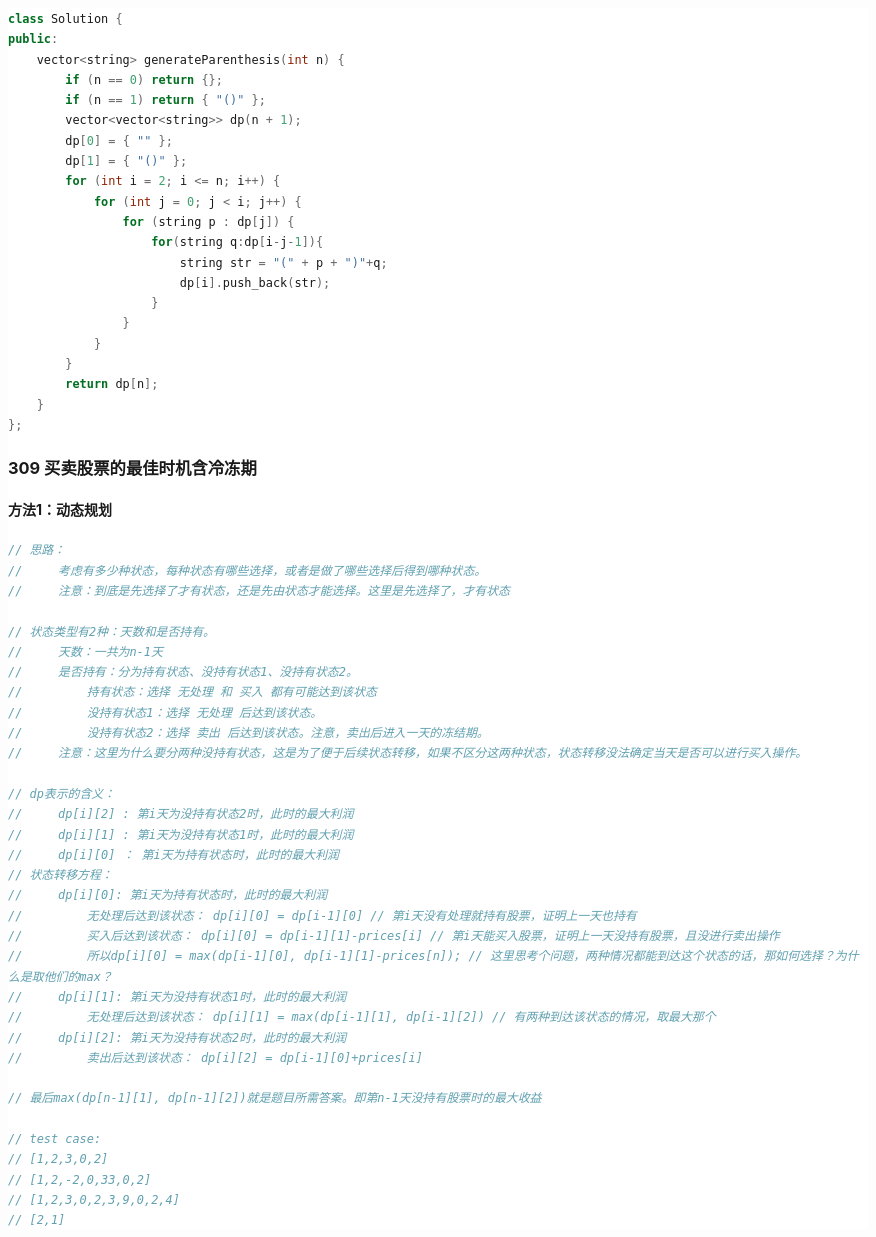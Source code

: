 ```cpp
class Solution {
public:
    vector<string> generateParenthesis(int n) {
        if (n == 0) return {};
        if (n == 1) return { "()" };
        vector<vector<string>> dp(n + 1);
        dp[0] = { "" };
        dp[1] = { "()" };
        for (int i = 2; i <= n; i++) {
            for (int j = 0; j < i; j++) {
                for (string p : dp[j]) {
                    for(string q:dp[i-j-1]){
                        string str = "(" + p + ")"+q;
                        dp[i].push_back(str);
                    }
                }
            }
        }
        return dp[n];
    }
};
```



### 309 买卖股票的最佳时机含冷冻期

#### 方法1：动态规划

```cpp
// 思路：
//     考虑有多少种状态，每种状态有哪些选择，或者是做了哪些选择后得到哪种状态。
//     注意：到底是先选择了才有状态，还是先由状态才能选择。这里是先选择了，才有状态

// 状态类型有2种：天数和是否持有。
//     天数：一共为n-1天
//     是否持有：分为持有状态、没持有状态1、没持有状态2。
//         持有状态：选择 无处理 和 买入 都有可能达到该状态
//         没持有状态1：选择 无处理 后达到该状态。
//         没持有状态2：选择 卖出 后达到该状态。注意，卖出后进入一天的冻结期。
//     注意：这里为什么要分两种没持有状态，这是为了便于后续状态转移，如果不区分这两种状态，状态转移没法确定当天是否可以进行买入操作。

// dp表示的含义：
//     dp[i][2] : 第i天为没持有状态2时，此时的最大利润
//     dp[i][1] : 第i天为没持有状态1时，此时的最大利润
//     dp[i][0] ： 第i天为持有状态时，此时的最大利润
// 状态转移方程：
//     dp[i][0]: 第i天为持有状态时，此时的最大利润
//         无处理后达到该状态： dp[i][0] = dp[i-1][0] // 第i天没有处理就持有股票，证明上一天也持有
//         买入后达到该状态： dp[i][0] = dp[i-1][1]-prices[i] // 第i天能买入股票，证明上一天没持有股票，且没进行卖出操作
//         所以dp[i][0] = max(dp[i-1][0], dp[i-1][1]-prices[n]); // 这里思考个问题，两种情况都能到达这个状态的话，那如何选择？为什么是取他们的max？
//     dp[i][1]: 第i天为没持有状态1时，此时的最大利润
//         无处理后达到该状态： dp[i][1] = max(dp[i-1][1], dp[i-1][2]) // 有两种到达该状态的情况，取最大那个
//     dp[i][2]: 第i天为没持有状态2时，此时的最大利润
//         卖出后达到该状态： dp[i][2] = dp[i-1][0]+prices[i]

// 最后max(dp[n-1][1], dp[n-1][2])就是题目所需答案。即第n-1天没持有股票时的最大收益

// test case: 
// [1,2,3,0,2]
// [1,2,-2,0,33,0,2]
// [1,2,3,0,2,3,9,0,2,4]
// [2,1]
```
